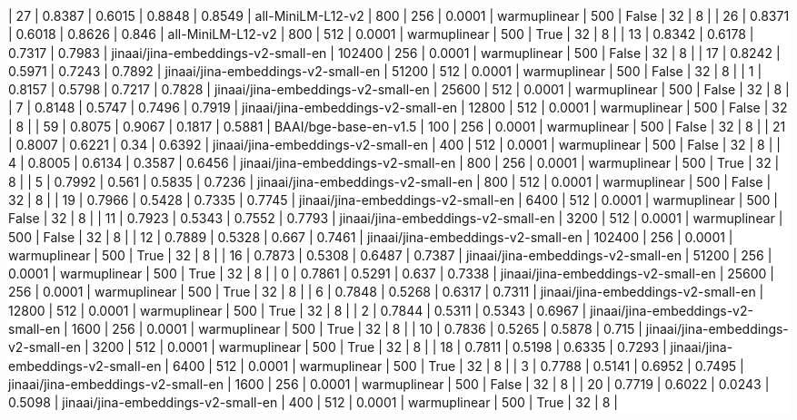 |  27 |            0.8387 |             0.6015 |          0.8848 |       0.8549 | all-MiniLM-L12-v2                          |            800 |                  256 |          0.0001 | warmuplinear |            500 | False                    |           32 |            8 |
|  26 |            0.8371 |             0.6018 |          0.8626 |       0.846  | all-MiniLM-L12-v2                          |            800 |                  512 |          0.0001 | warmuplinear |            500 | True                     |           32 |            8 |
|  13 |            0.8342 |             0.6178 |          0.7317 |       0.7983 | jinaai/jina-embeddings-v2-small-en         |         102400 |                  256 |          0.0001 | warmuplinear |            500 | False                    |           32 |            8 |
|  17 |            0.8242 |             0.5971 |          0.7243 |       0.7892 | jinaai/jina-embeddings-v2-small-en         |          51200 |                  512 |          0.0001 | warmuplinear |            500 | False                    |           32 |            8 |
|   1 |            0.8157 |             0.5798 |          0.7217 |       0.7828 | jinaai/jina-embeddings-v2-small-en         |          25600 |                  512 |          0.0001 | warmuplinear |            500 | False                    |           32 |            8 |
|   7 |            0.8148 |             0.5747 |          0.7496 |       0.7919 | jinaai/jina-embeddings-v2-small-en         |          12800 |                  512 |          0.0001 | warmuplinear |            500 | False                    |           32 |            8 |
|  59 |            0.8075 |             0.9067 |          0.1817 |       0.5881 | BAAI/bge-base-en-v1.5                      |            100 |                  256 |          0.0001 | warmuplinear |            500 | False                    |           32 |            8 |
|  21 |            0.8007 |             0.6221 |          0.34   |       0.6392 | jinaai/jina-embeddings-v2-small-en         |            400 |                  512 |          0.0001 | warmuplinear |            500 | False                    |           32 |            8 |
|   4 |            0.8005 |             0.6134 |          0.3587 |       0.6456 | jinaai/jina-embeddings-v2-small-en         |            800 |                  256 |          0.0001 | warmuplinear |            500 | True                     |           32 |            8 |
|   5 |            0.7992 |             0.561  |          0.5835 |       0.7236 | jinaai/jina-embeddings-v2-small-en         |            800 |                  512 |          0.0001 | warmuplinear |            500 | False                    |           32 |            8 |
|  19 |            0.7966 |             0.5428 |          0.7335 |       0.7745 | jinaai/jina-embeddings-v2-small-en         |           6400 |                  512 |          0.0001 | warmuplinear |            500 | False                    |           32 |            8 |
|  11 |            0.7923 |             0.5343 |          0.7552 |       0.7793 | jinaai/jina-embeddings-v2-small-en         |           3200 |                  512 |          0.0001 | warmuplinear |            500 | False                    |           32 |            8 |
|  12 |            0.7889 |             0.5328 |          0.667  |       0.7461 | jinaai/jina-embeddings-v2-small-en         |         102400 |                  256 |          0.0001 | warmuplinear |            500 | True                     |           32 |            8 |
|  16 |            0.7873 |             0.5308 |          0.6487 |       0.7387 | jinaai/jina-embeddings-v2-small-en         |          51200 |                  256 |          0.0001 | warmuplinear |            500 | True                     |           32 |            8 |
|   0 |            0.7861 |             0.5291 |          0.637  |       0.7338 | jinaai/jina-embeddings-v2-small-en         |          25600 |                  256 |          0.0001 | warmuplinear |            500 | True                     |           32 |            8 |
|   6 |            0.7848 |             0.5268 |          0.6317 |       0.7311 | jinaai/jina-embeddings-v2-small-en         |          12800 |                  512 |          0.0001 | warmuplinear |            500 | True                     |           32 |            8 |
|   2 |            0.7844 |             0.5311 |          0.5343 |       0.6967 | jinaai/jina-embeddings-v2-small-en         |           1600 |                  256 |          0.0001 | warmuplinear |            500 | True                     |           32 |            8 |
|  10 |            0.7836 |             0.5265 |          0.5878 |       0.715  | jinaai/jina-embeddings-v2-small-en         |           3200 |                  512 |          0.0001 | warmuplinear |            500 | True                     |           32 |            8 |
|  18 |            0.7811 |             0.5198 |          0.6335 |       0.7293 | jinaai/jina-embeddings-v2-small-en         |           6400 |                  512 |          0.0001 | warmuplinear |            500 | True                     |           32 |            8 |
|   3 |            0.7788 |             0.5141 |          0.6952 |       0.7495 | jinaai/jina-embeddings-v2-small-en         |           1600 |                  256 |          0.0001 | warmuplinear |            500 | False                    |           32 |            8 |
|  20 |            0.7719 |             0.6022 |          0.0243 |       0.5098 | jinaai/jina-embeddings-v2-small-en         |            400 |                  512 |          0.0001 | warmuplinear |            500 | True                     |           32 |            8 |